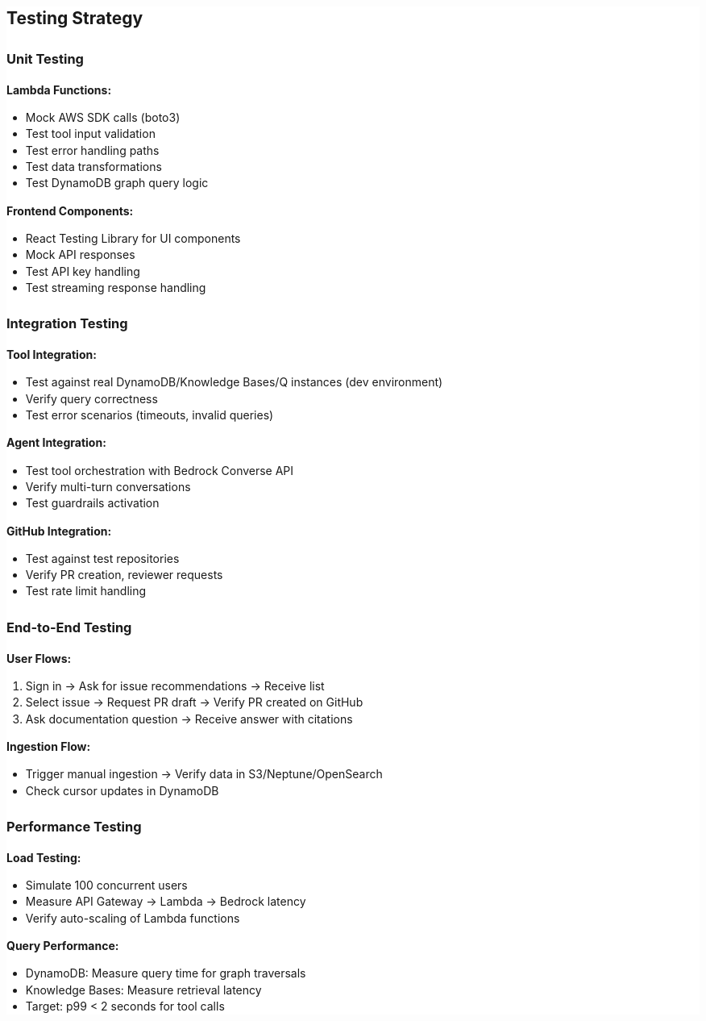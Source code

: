## Testing Strategy

### Unit Testing

**Lambda Functions:**
- Mock AWS SDK calls (boto3)
- Test tool input validation
- Test error handling paths
- Test data transformations
- Test DynamoDB graph query logic

**Frontend Components:**
- React Testing Library for UI components
- Mock API responses
- Test API key handling
- Test streaming response handling

### Integration Testing

**Tool Integration:**
- Test against real DynamoDB/Knowledge Bases/Q instances (dev environment)
- Verify query correctness
- Test error scenarios (timeouts, invalid queries)

**Agent Integration:**
- Test tool orchestration with Bedrock Converse API
- Verify multi-turn conversations
- Test guardrails activation

**GitHub Integration:**
- Test against test repositories
- Verify PR creation, reviewer requests
- Test rate limit handling

### End-to-End Testing

**User Flows:**
1. Sign in → Ask for issue recommendations → Receive list
2. Select issue → Request PR draft → Verify PR created on GitHub
3. Ask documentation question → Receive answer with citations

**Ingestion Flow:**
- Trigger manual ingestion → Verify data in S3/Neptune/OpenSearch
- Check cursor updates in DynamoDB

### Performance Testing

**Load Testing:**
- Simulate 100 concurrent users
- Measure API Gateway → Lambda → Bedrock latency
- Verify auto-scaling of Lambda functions

**Query Performance:**
- DynamoDB: Measure query time for graph traversals
- Knowledge Bases: Measure retrieval latency
- Target: p99 < 2 seconds for tool calls
